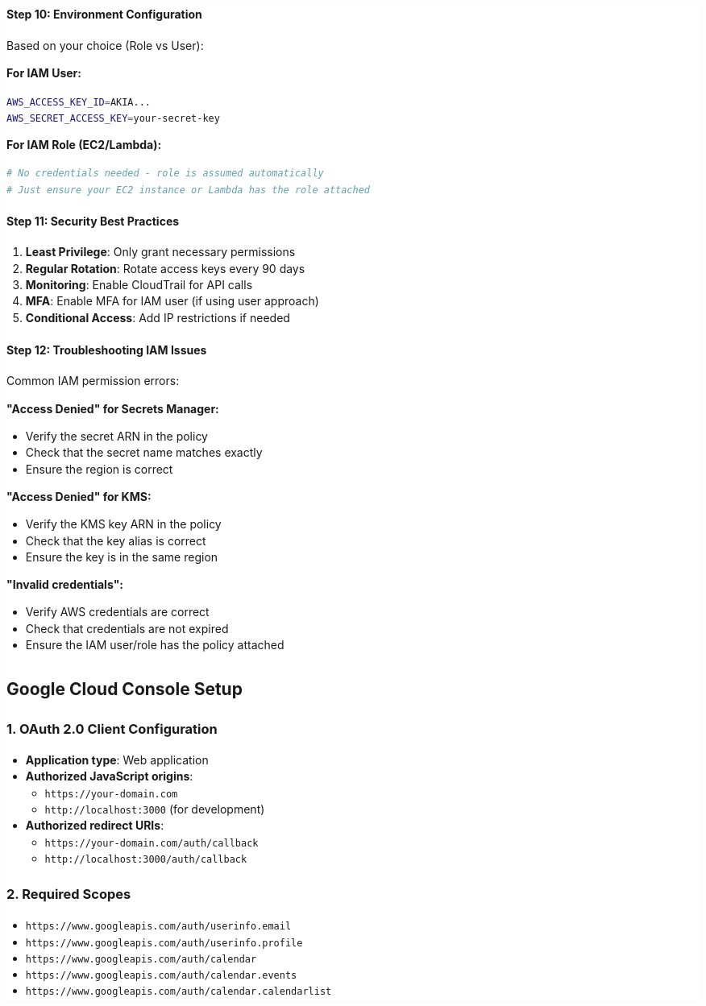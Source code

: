 #### Step 10: Environment Configuration
Based on your choice (Role vs User):

**For IAM User:**
```bash
AWS_ACCESS_KEY_ID=AKIA...
AWS_SECRET_ACCESS_KEY=your-secret-key
```

**For IAM Role (EC2/Lambda):**
```bash
# No credentials needed - role is assumed automatically
# Just ensure your EC2 instance or Lambda has the role attached
```

#### Step 11: Security Best Practices
1. **Least Privilege**: Only grant necessary permissions
2. **Regular Rotation**: Rotate access keys every 90 days
3. **Monitoring**: Enable CloudTrail for API calls
4. **MFA**: Enable MFA for IAM user (if using user approach)
5. **Conditional Access**: Add IP restrictions if needed

#### Step 12: Troubleshooting IAM Issues
Common IAM permission errors:

**"Access Denied" for Secrets Manager:**
- Verify the secret ARN in the policy
- Check that the secret name matches exactly
- Ensure the region is correct

**"Access Denied" for KMS:**
- Verify the KMS key ARN in the policy
- Check that the key alias is correct
- Ensure the key is in the same region

**"Invalid credentials":**
- Verify AWS credentials are correct
- Check that credentials are not expired
- Ensure the IAM user/role has the policy attached

## Google Cloud Console Setup

### 1. OAuth 2.0 Client Configuration
- **Application type**: Web application
- **Authorized JavaScript origins**: 
  - `https://your-domain.com`
  - `http://localhost:3000` (for development)
- **Authorized redirect URIs**:
  - `https://your-domain.com/auth/callback`
  - `http://localhost:3000/auth/callback`

### 2. Required Scopes
- `https://www.googleapis.com/auth/userinfo.email`
- `https://www.googleapis.com/auth/userinfo.profile`
- `https://www.googleapis.com/auth/calendar`
- `https://www.googleapis.com/auth/calendar.events`
- `https://www.googleapis.com/auth/calendar.calendarlist`
